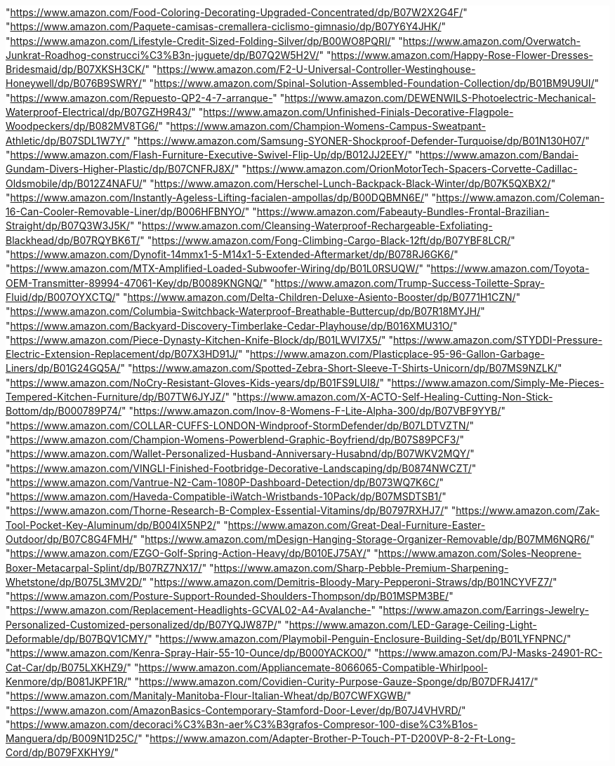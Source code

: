 "https://www.amazon.com/Food-Coloring-Decorating-Upgraded-Concentrated/dp/B07W2X2G4F/"
"https://www.amazon.com/Paquete-camisas-cremallera-ciclismo-gimnasio/dp/B07Y6Y4JHK/"
"https://www.amazon.com/Lifestyle-Credit-Sized-Folding-Silver/dp/B00WO8PQRI/"
"https://www.amazon.com/Overwatch-Junkrat-Roadhog-construcci%C3%B3n-juguete/dp/B07Q2W5H2V/"
"https://www.amazon.com/Happy-Rose-Flower-Dresses-Bridesmaid/dp/B07XKSH3CK/"
"https://www.amazon.com/F2-U-Universal-Controller-Westinghouse-Honeywell/dp/B076B9SWRY/"
"https://www.amazon.com/Spinal-Solution-Assembled-Foundation-Collection/dp/B01BM9U9UI/"
"https://www.amazon.com/Repuesto-QP2-4-7-arranque-"
"https://www.amazon.com/DEWENWILS-Photoelectric-Mechanical-Waterproof-Electrical/dp/B07GZH9R43/"
"https://www.amazon.com/Unfinished-Finials-Decorative-Flagpole-Woodpeckers/dp/B082MV8TG6/"
"https://www.amazon.com/Champion-Womens-Campus-Sweatpant-Athletic/dp/B07SDL1W7Y/"
"https://www.amazon.com/Samsung-SYONER-Shockproof-Defender-Turquoise/dp/B01N130H07/"
"https://www.amazon.com/Flash-Furniture-Executive-Swivel-Flip-Up/dp/B012JJ2EEY/"
"https://www.amazon.com/Bandai-Gundam-Divers-Higher-Plastic/dp/B07CNFRJ8X/"
"https://www.amazon.com/OrionMotorTech-Spacers-Corvette-Cadillac-Oldsmobile/dp/B012Z4NAFU/"
"https://www.amazon.com/Herschel-Lunch-Backpack-Black-Winter/dp/B07K5QXBX2/"
"https://www.amazon.com/Instantly-Ageless-Lifting-facialen-ampollas/dp/B00DQBMN6E/"
"https://www.amazon.com/Coleman-16-Can-Cooler-Removable-Liner/dp/B006HFBNYO/"
"https://www.amazon.com/Fabeauty-Bundles-Frontal-Brazilian-Straight/dp/B07Q3W3J5K/"
"https://www.amazon.com/Cleansing-Waterproof-Rechargeable-Exfoliating-Blackhead/dp/B07RQYBK6T/"
"https://www.amazon.com/Fong-Climbing-Cargo-Black-12ft/dp/B07YBF8LCR/"
"https://www.amazon.com/Dynofit-14mmx1-5-M14x1-5-Extended-Aftermarket/dp/B078RJ6GK6/"
"https://www.amazon.com/MTX-Amplified-Loaded-Subwoofer-Wiring/dp/B01L0RSUQW/"
"https://www.amazon.com/Toyota-OEM-Transmitter-89994-47061-Key/dp/B0089KNGNQ/"
"https://www.amazon.com/Trump-Success-Toilette-Spray-Fluid/dp/B007OYXCTQ/"
"https://www.amazon.com/Delta-Children-Deluxe-Asiento-Booster/dp/B0771H1CZN/"
"https://www.amazon.com/Columbia-Switchback-Waterproof-Breathable-Buttercup/dp/B07R18MYJH/"
"https://www.amazon.com/Backyard-Discovery-Timberlake-Cedar-Playhouse/dp/B016XMU31O/"
"https://www.amazon.com/Piece-Dynasty-Kitchen-Knife-Block/dp/B01LWVI7X5/"
"https://www.amazon.com/STYDDI-Pressure-Electric-Extension-Replacement/dp/B07X3HD91J/"
"https://www.amazon.com/Plasticplace-95-96-Gallon-Garbage-Liners/dp/B01G24GQ5A/"
"https://www.amazon.com/Spotted-Zebra-Short-Sleeve-T-Shirts-Unicorn/dp/B07MS9NZLK/"
"https://www.amazon.com/NoCry-Resistant-Gloves-Kids-years/dp/B01FS9LUI8/"
"https://www.amazon.com/Simply-Me-Pieces-Tempered-Kitchen-Furniture/dp/B07TW6JYJZ/"
"https://www.amazon.com/X-ACTO-Self-Healing-Cutting-Non-Stick-Bottom/dp/B000789P74/"
"https://www.amazon.com/Inov-8-Womens-F-Lite-Alpha-300/dp/B07VBF9YYB/"
"https://www.amazon.com/COLLAR-CUFFS-LONDON-Windproof-StormDefender/dp/B07LDTVZTN/"
"https://www.amazon.com/Champion-Womens-Powerblend-Graphic-Boyfriend/dp/B07S89PCF3/"
"https://www.amazon.com/Wallet-Personalized-Husband-Anniversary-Husabnd/dp/B07WKV2MQY/"
"https://www.amazon.com/VINGLI-Finished-Footbridge-Decorative-Landscaping/dp/B0874NWCZT/"
"https://www.amazon.com/Vantrue-N2-Cam-1080P-Dashboard-Detection/dp/B073WQ7K6C/"
"https://www.amazon.com/Haveda-Compatible-iWatch-Wristbands-10Pack/dp/B07MSDTSB1/"
"https://www.amazon.com/Thorne-Research-B-Complex-Essential-Vitamins/dp/B0797RXHJ7/"
"https://www.amazon.com/Zak-Tool-Pocket-Key-Aluminum/dp/B004IX5NP2/"
"https://www.amazon.com/Great-Deal-Furniture-Easter-Outdoor/dp/B07C8G4FMH/"
"https://www.amazon.com/mDesign-Hanging-Storage-Organizer-Removable/dp/B07MM6NQR6/"
"https://www.amazon.com/EZGO-Golf-Spring-Action-Heavy/dp/B010EJ75AY/"
"https://www.amazon.com/Soles-Neoprene-Boxer-Metacarpal-Splint/dp/B07RZ7NX17/"
"https://www.amazon.com/Sharp-Pebble-Premium-Sharpening-Whetstone/dp/B075L3MV2D/"
"https://www.amazon.com/Demitris-Bloody-Mary-Pepperoni-Straws/dp/B01NCYVFZ7/"
"https://www.amazon.com/Posture-Support-Rounded-Shoulders-Thompson/dp/B01MSPM3BE/"
"https://www.amazon.com/Replacement-Headlights-GCVAL02-A4-Avalanche-"
"https://www.amazon.com/Earrings-Jewelry-Personalized-Customized-personalized/dp/B07YQJW87P/"
"https://www.amazon.com/LED-Garage-Ceiling-Light-Deformable/dp/B07BQV1CMY/"
"https://www.amazon.com/Playmobil-Penguin-Enclosure-Building-Set/dp/B01LYFNPNC/"
"https://www.amazon.com/Kenra-Spray-Hair-55-10-Ounce/dp/B000YACKO0/"
"https://www.amazon.com/PJ-Masks-24901-RC-Cat-Car/dp/B075LXKHZ9/"
"https://www.amazon.com/Appliancemate-8066065-Compatible-Whirlpool-Kenmore/dp/B081JKPF1R/"
"https://www.amazon.com/Covidien-Curity-Purpose-Gauze-Sponge/dp/B07DFRJ417/"
"https://www.amazon.com/Manitaly-Manitoba-Flour-Italian-Wheat/dp/B07CWFXGWB/"
"https://www.amazon.com/AmazonBasics-Contemporary-Stamford-Door-Lever/dp/B07J4VHVRD/"
"https://www.amazon.com/decoraci%C3%B3n-aer%C3%B3grafos-Compresor-100-dise%C3%B1os-Manguera/dp/B009N1D25C/"
"https://www.amazon.com/Adapter-Brother-P-Touch-PT-D200VP-8-2-Ft-Long-Cord/dp/B079FXKHY9/"